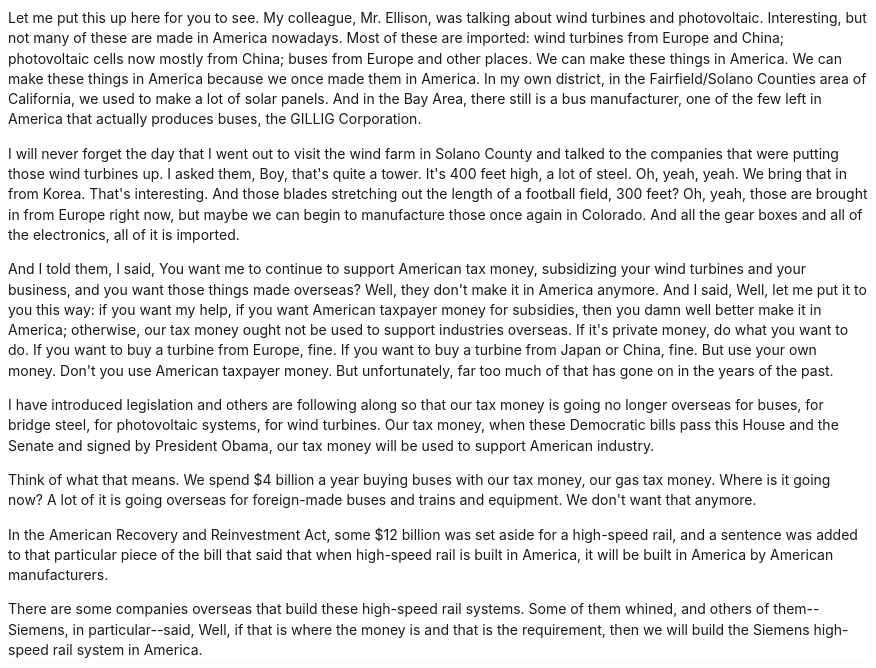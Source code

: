 Let me put this up here for you to see. My colleague, Mr. Ellison, 
was talking about wind turbines and photovoltaic. Interesting, but not 
many of these are made in America nowadays. Most of these are imported: 
wind turbines from Europe and China; photovoltaic cells now mostly from 
China; buses from Europe and other places. We can make these things in 
America. We can make these things in America because we once made them 
in America. In my own district, in the Fairfield/Solano Counties area 
of California, we used to make a lot of solar panels. And in the Bay 
Area, there still is a bus manufacturer, one of the few left in America 
that actually produces buses, the GILLIG Corporation.

I will never forget the day that I went out to visit the wind farm in 
Solano County and talked to the companies that were putting those wind 
turbines up. I asked them, Boy, that's quite a tower. It's 400 feet 
high, a lot of steel. Oh, yeah, yeah. We bring that in from Korea. 
That's interesting. And those blades stretching out the length of a 
football field, 300 feet? Oh, yeah, those are brought in from Europe 
right now, but maybe we can begin to manufacture those once again in 
Colorado. And all the gear boxes and all of the electronics, all of it 
is imported.

And I told them, I said, You want me to continue to support American 
tax money, subsidizing your wind turbines and your business, and you 
want those things made overseas? Well, they don't make it in America 
anymore. And I said, Well, let me put it to you this way: if you want 
my help, if you want American taxpayer money for subsidies, then you 
damn well better make it in America; otherwise, our tax money ought not 
be used to support industries overseas. If it's private money, do what 
you want to do. If you want to buy a turbine from Europe, fine. If you 
want to buy a turbine from Japan or China, fine. But use your own 
money. Don't you use American taxpayer money. But unfortunately, far 
too much of that has gone on in the years of the past.

I have introduced legislation and others are following along so that 
our tax money is going no longer overseas for buses, for bridge steel, 
for photovoltaic systems, for wind turbines. Our tax money, when these 
Democratic bills pass this House and the Senate and signed by President 
Obama, our tax money will be used to support American industry.



Think of what that means. We spend $4 billion a year buying buses 
with our tax money, our gas tax money. Where is it going now? A lot of 
it is going overseas for foreign-made buses and trains and equipment. 
We don't want that anymore.

In the American Recovery and Reinvestment Act, some $12 billion was 
set aside for a high-speed rail, and a sentence was added to that 
particular piece of the bill that said that when high-speed rail is 
built in America, it will be built in America by American 
manufacturers.

There are some companies overseas that build these high-speed rail 
systems. Some of them whined, and others of them--Siemens, in 
particular--said, Well, if that is where the money is and that is the 
requirement, then we will build the Siemens high-speed rail system in 
America.
